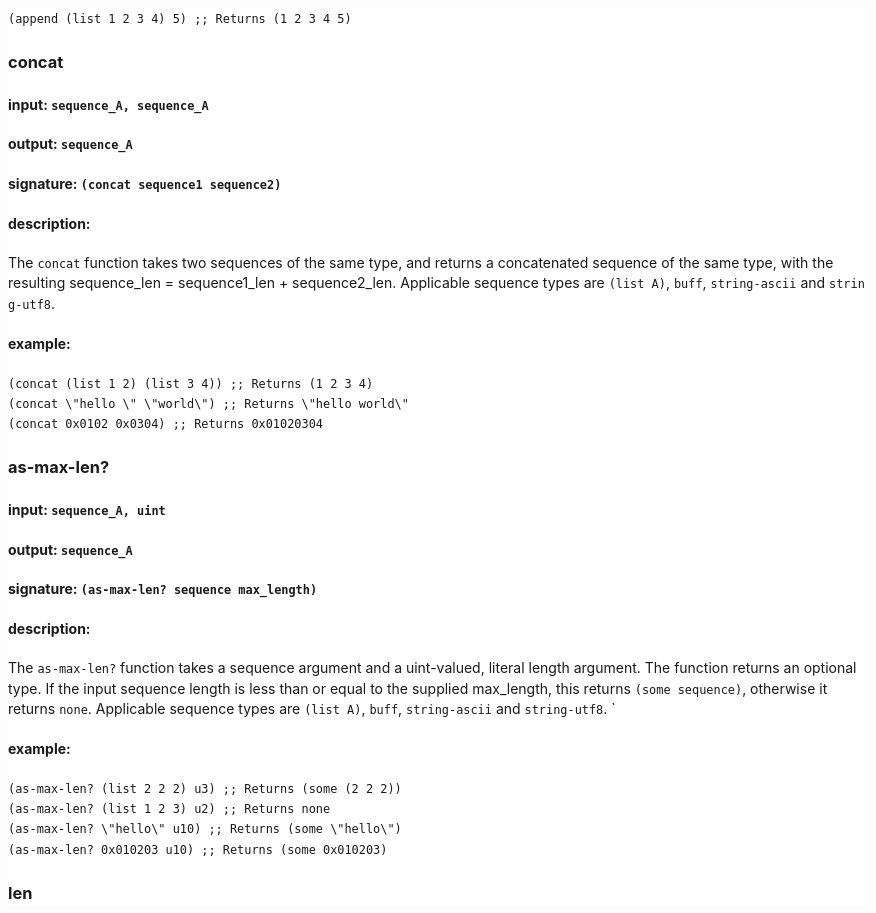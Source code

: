 ```clarity
(append (list 1 2 3 4) 5) ;; Returns (1 2 3 4 5)
```

### concat

#### input: `sequence_A, sequence_A`

#### output: `sequence_A`

#### signature: `(concat sequence1 sequence2)`

#### description:

The `concat` function takes two sequences of the same type,
and returns a concatenated sequence of the same type, with the resulting
sequence_len = sequence1_len + sequence2_len.
Applicable sequence types are `(list A)`, `buff`, `string-ascii` and `string-utf8`.

#### example:

```clarity
(concat (list 1 2) (list 3 4)) ;; Returns (1 2 3 4)
(concat \"hello \" \"world\") ;; Returns \"hello world\"
(concat 0x0102 0x0304) ;; Returns 0x01020304
```

### as-max-len?

#### input: `sequence_A, uint`

#### output: `sequence_A`

#### signature: `(as-max-len? sequence max_length)`

#### description:

The `as-max-len?` function takes a sequence argument and a uint-valued, literal length argument.
The function returns an optional type. If the input sequence length is less than
or equal to the supplied max_length, this returns `(some sequence)`, otherwise it returns `none`.
Applicable sequence types are `(list A)`, `buff`, `string-ascii` and `string-utf8`.
`

#### example:

```clarity
(as-max-len? (list 2 2 2) u3) ;; Returns (some (2 2 2))
(as-max-len? (list 1 2 3) u2) ;; Returns none
(as-max-len? \"hello\" u10) ;; Returns (some \"hello\")
(as-max-len? 0x010203 u10) ;; Returns (some 0x010203)
```

### len
